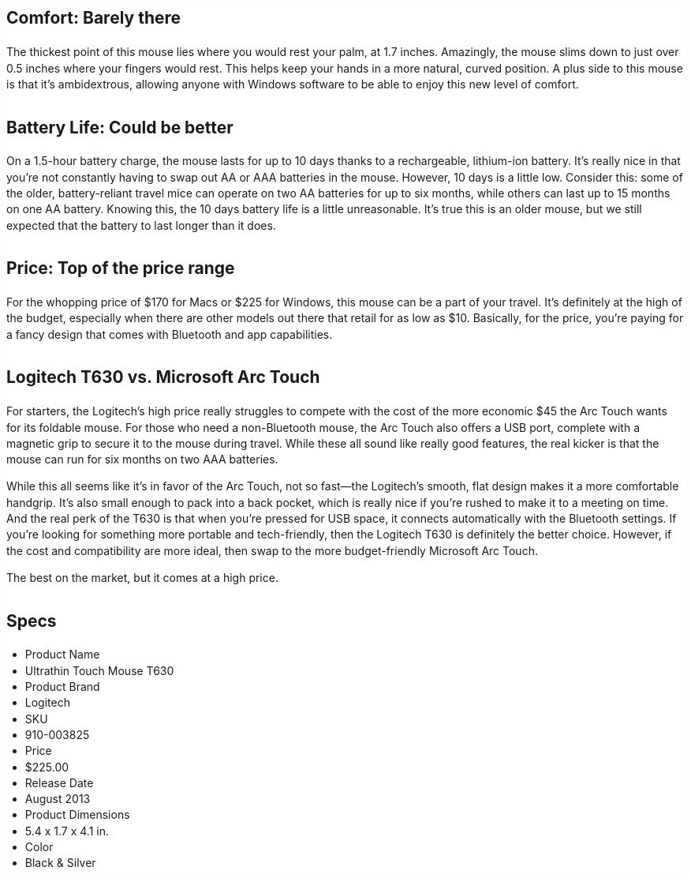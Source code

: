 ##   Comfort: Barely there  
 

The thickest point of this mouse lies where you would rest your palm, at 1.7 inches. Amazingly, the mouse slims down to just over 0.5 inches where your fingers would rest. This helps keep your hands in a more natural, curved position. A plus side to this mouse is that it’s ambidextrous, allowing anyone with Windows software to be able to enjoy this new level of comfort.

 
##   Battery Life: Could be better  
 

On a 1.5-hour battery charge, the mouse lasts for up to 10 days thanks to a rechargeable, lithium-ion battery. It’s really nice in that you’re not constantly having to swap out AA or AAA batteries in the mouse. However, 10 days is a little low. Consider this: some of the older, battery-reliant travel mice can operate on two AA batteries for up to six months, while others can last up to 15 months on one AA battery. Knowing this, the 10 days battery life is a little unreasonable. It’s true this is an older mouse, but we still expected that the battery to last longer than it does.

 
##   Price: Top of the price range  
 

For the whopping price of $170 for Macs or $225 for Windows, this mouse can be a part of your travel. It’s definitely at the high of the budget, especially when there are other models out there that retail for as low as $10. Basically, for the price, you’re paying for a fancy design that comes with Bluetooth and app capabilities.

 
##   Logitech T630 vs. Microsoft Arc Touch  
 

For starters, the Logitech’s high price really struggles to compete with the cost of the more economic $45 the Arc Touch wants for its foldable mouse. For those who need a non-Bluetooth mouse, the Arc Touch also offers a USB port, complete with a magnetic grip to secure it to the mouse during travel. While these all sound like really good features, the real kicker is that the mouse can run for six months on two AAA batteries.

 

While this all seems like it’s in favor of the Arc Touch, not so fast—the Logitech’s smooth, flat design makes it a more comfortable handgrip. It’s also small enough to pack into a back pocket, which is really nice if you’re rushed to make it to a meeting on time. And the real perk of the T630 is that when you’re pressed for USB space, it connects automatically with the Bluetooth settings. If you’re looking for something more portable and tech-friendly, then the Logitech T630 is definitely the better choice. However, if the cost and compatibility are more ideal, then swap to the more budget-friendly Microsoft Arc Touch.

 
The best on the market, but it comes at a high price. 
 
##  Specs
 
- Product Name
 - Ultrathin Touch Mouse T630
 - Product Brand
 - Logitech
 - SKU
 - 910-003825
 - Price
 - $225.00
 - Release Date
 - August 2013
 - Product Dimensions
 - 5.4 x 1.7 x 4.1 in.
 - Color
 - Black & Silver